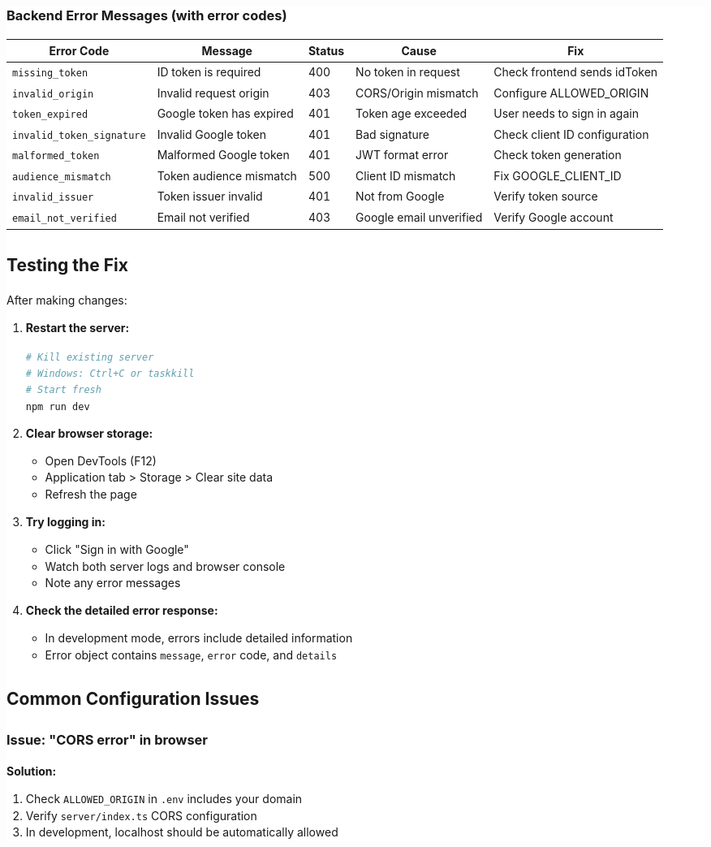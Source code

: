 ### Backend Error Messages (with error codes)

| Error Code | Message | Status | Cause | Fix |
|------------|---------|--------|-------|-----|
| `missing_token` | ID token is required | 400 | No token in request | Check frontend sends idToken |
| `invalid_origin` | Invalid request origin | 403 | CORS/Origin mismatch | Configure ALLOWED_ORIGIN |
| `token_expired` | Google token has expired | 401 | Token age exceeded | User needs to sign in again |
| `invalid_token_signature` | Invalid Google token | 401 | Bad signature | Check client ID configuration |
| `malformed_token` | Malformed Google token | 401 | JWT format error | Check token generation |
| `audience_mismatch` | Token audience mismatch | 500 | Client ID mismatch | Fix GOOGLE_CLIENT_ID |
| `invalid_issuer` | Token issuer invalid | 401 | Not from Google | Verify token source |
| `email_not_verified` | Email not verified | 403 | Google email unverified | Verify Google account |

## Testing the Fix

After making changes:

1. **Restart the server:**
   ```bash
   # Kill existing server
   # Windows: Ctrl+C or taskkill
   # Start fresh
   npm run dev
   ```

2. **Clear browser storage:**
   - Open DevTools (F12)
   - Application tab > Storage > Clear site data
   - Refresh the page

3. **Try logging in:**
   - Click "Sign in with Google"
   - Watch both server logs and browser console
   - Note any error messages

4. **Check the detailed error response:**
   - In development mode, errors include detailed information
   - Error object contains `message`, `error` code, and `details`

## Common Configuration Issues

### Issue: "CORS error" in browser
**Solution:**
1. Check `ALLOWED_ORIGIN` in `.env` includes your domain
2. Verify `server/index.ts` CORS configuration
3. In development, localhost should be automatically allowed
